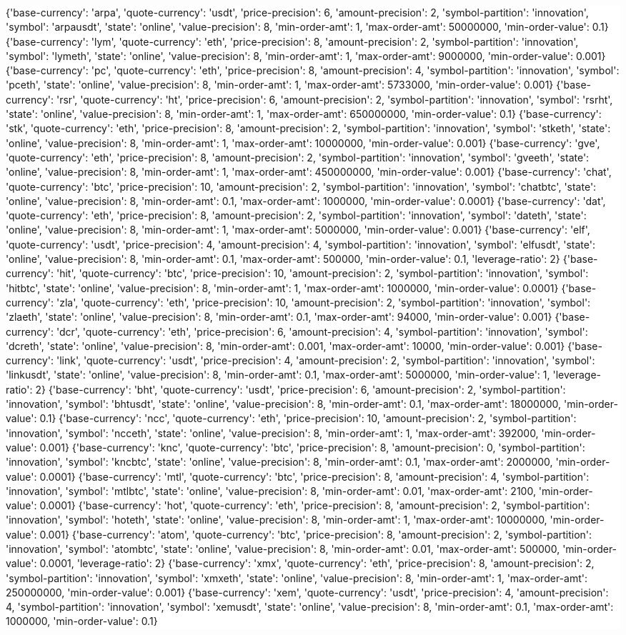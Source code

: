 {'base-currency': 'arpa', 'quote-currency': 'usdt', 'price-precision': 6, 'amount-precision': 2, 'symbol-partition': 'innovation', 'symbol': 'arpausdt', 'state': 'online', 'value-precision': 8, 'min-order-amt': 1, 'max-order-amt': 50000000, 'min-order-value': 0.1}
{'base-currency': 'lym', 'quote-currency': 'eth', 'price-precision': 8, 'amount-precision': 2, 'symbol-partition': 'innovation', 'symbol': 'lymeth', 'state': 'online', 'value-precision': 8, 'min-order-amt': 1, 'max-order-amt': 9000000, 'min-order-value': 0.001}
{'base-currency': 'pc', 'quote-currency': 'eth', 'price-precision': 8, 'amount-precision': 4, 'symbol-partition': 'innovation', 'symbol': 'pceth', 'state': 'online', 'value-precision': 8, 'min-order-amt': 1, 'max-order-amt': 5733000, 'min-order-value': 0.001}
{'base-currency': 'rsr', 'quote-currency': 'ht', 'price-precision': 6, 'amount-precision': 2, 'symbol-partition': 'innovation', 'symbol': 'rsrht', 'state': 'online', 'value-precision': 8, 'min-order-amt': 1, 'max-order-amt': 650000000, 'min-order-value': 0.1}
{'base-currency': 'stk', 'quote-currency': 'eth', 'price-precision': 8, 'amount-precision': 2, 'symbol-partition': 'innovation', 'symbol': 'stketh', 'state': 'online', 'value-precision': 8, 'min-order-amt': 1, 'max-order-amt': 10000000, 'min-order-value': 0.001}
{'base-currency': 'gve', 'quote-currency': 'eth', 'price-precision': 8, 'amount-precision': 2, 'symbol-partition': 'innovation', 'symbol': 'gveeth', 'state': 'online', 'value-precision': 8, 'min-order-amt': 1, 'max-order-amt': 450000000, 'min-order-value': 0.001}
{'base-currency': 'chat', 'quote-currency': 'btc', 'price-precision': 10, 'amount-precision': 2, 'symbol-partition': 'innovation', 'symbol': 'chatbtc', 'state': 'online', 'value-precision': 8, 'min-order-amt': 0.1, 'max-order-amt': 1000000, 'min-order-value': 0.0001}
{'base-currency': 'dat', 'quote-currency': 'eth', 'price-precision': 8, 'amount-precision': 2, 'symbol-partition': 'innovation', 'symbol': 'dateth', 'state': 'online', 'value-precision': 8, 'min-order-amt': 1, 'max-order-amt': 5000000, 'min-order-value': 0.001}
{'base-currency': 'elf', 'quote-currency': 'usdt', 'price-precision': 4, 'amount-precision': 4, 'symbol-partition': 'innovation', 'symbol': 'elfusdt', 'state': 'online', 'value-precision': 8, 'min-order-amt': 0.1, 'max-order-amt': 500000, 'min-order-value': 0.1, 'leverage-ratio': 2}
{'base-currency': 'hit', 'quote-currency': 'btc', 'price-precision': 10, 'amount-precision': 2, 'symbol-partition': 'innovation', 'symbol': 'hitbtc', 'state': 'online', 'value-precision': 8, 'min-order-amt': 1, 'max-order-amt': 1000000, 'min-order-value': 0.0001}
{'base-currency': 'zla', 'quote-currency': 'eth', 'price-precision': 10, 'amount-precision': 2, 'symbol-partition': 'innovation', 'symbol': 'zlaeth', 'state': 'online', 'value-precision': 8, 'min-order-amt': 0.1, 'max-order-amt': 94000, 'min-order-value': 0.001}
{'base-currency': 'dcr', 'quote-currency': 'eth', 'price-precision': 6, 'amount-precision': 4, 'symbol-partition': 'innovation', 'symbol': 'dcreth', 'state': 'online', 'value-precision': 8, 'min-order-amt': 0.001, 'max-order-amt': 10000, 'min-order-value': 0.001}
{'base-currency': 'link', 'quote-currency': 'usdt', 'price-precision': 4, 'amount-precision': 2, 'symbol-partition': 'innovation', 'symbol': 'linkusdt', 'state': 'online', 'value-precision': 8, 'min-order-amt': 0.1, 'max-order-amt': 5000000, 'min-order-value': 1, 'leverage-ratio': 2}
{'base-currency': 'bht', 'quote-currency': 'usdt', 'price-precision': 6, 'amount-precision': 2, 'symbol-partition': 'innovation', 'symbol': 'bhtusdt', 'state': 'online', 'value-precision': 8, 'min-order-amt': 0.1, 'max-order-amt': 18000000, 'min-order-value': 0.1}
{'base-currency': 'ncc', 'quote-currency': 'eth', 'price-precision': 10, 'amount-precision': 2, 'symbol-partition': 'innovation', 'symbol': 'ncceth', 'state': 'online', 'value-precision': 8, 'min-order-amt': 1, 'max-order-amt': 392000, 'min-order-value': 0.001}
{'base-currency': 'knc', 'quote-currency': 'btc', 'price-precision': 8, 'amount-precision': 0, 'symbol-partition': 'innovation', 'symbol': 'kncbtc', 'state': 'online', 'value-precision': 8, 'min-order-amt': 0.1, 'max-order-amt': 2000000, 'min-order-value': 0.0001}
{'base-currency': 'mtl', 'quote-currency': 'btc', 'price-precision': 8, 'amount-precision': 4, 'symbol-partition': 'innovation', 'symbol': 'mtlbtc', 'state': 'online', 'value-precision': 8, 'min-order-amt': 0.01, 'max-order-amt': 2100, 'min-order-value': 0.0001}
{'base-currency': 'hot', 'quote-currency': 'eth', 'price-precision': 8, 'amount-precision': 2, 'symbol-partition': 'innovation', 'symbol': 'hoteth', 'state': 'online', 'value-precision': 8, 'min-order-amt': 1, 'max-order-amt': 10000000, 'min-order-value': 0.001}
{'base-currency': 'atom', 'quote-currency': 'btc', 'price-precision': 8, 'amount-precision': 2, 'symbol-partition': 'innovation', 'symbol': 'atombtc', 'state': 'online', 'value-precision': 8, 'min-order-amt': 0.01, 'max-order-amt': 500000, 'min-order-value': 0.0001, 'leverage-ratio': 2}
{'base-currency': 'xmx', 'quote-currency': 'eth', 'price-precision': 8, 'amount-precision': 2, 'symbol-partition': 'innovation', 'symbol': 'xmxeth', 'state': 'online', 'value-precision': 8, 'min-order-amt': 1, 'max-order-amt': 250000000, 'min-order-value': 0.001}
{'base-currency': 'xem', 'quote-currency': 'usdt', 'price-precision': 4, 'amount-precision': 4, 'symbol-partition': 'innovation', 'symbol': 'xemusdt', 'state': 'online', 'value-precision': 8, 'min-order-amt': 0.1, 'max-order-amt': 1000000, 'min-order-value': 0.1}